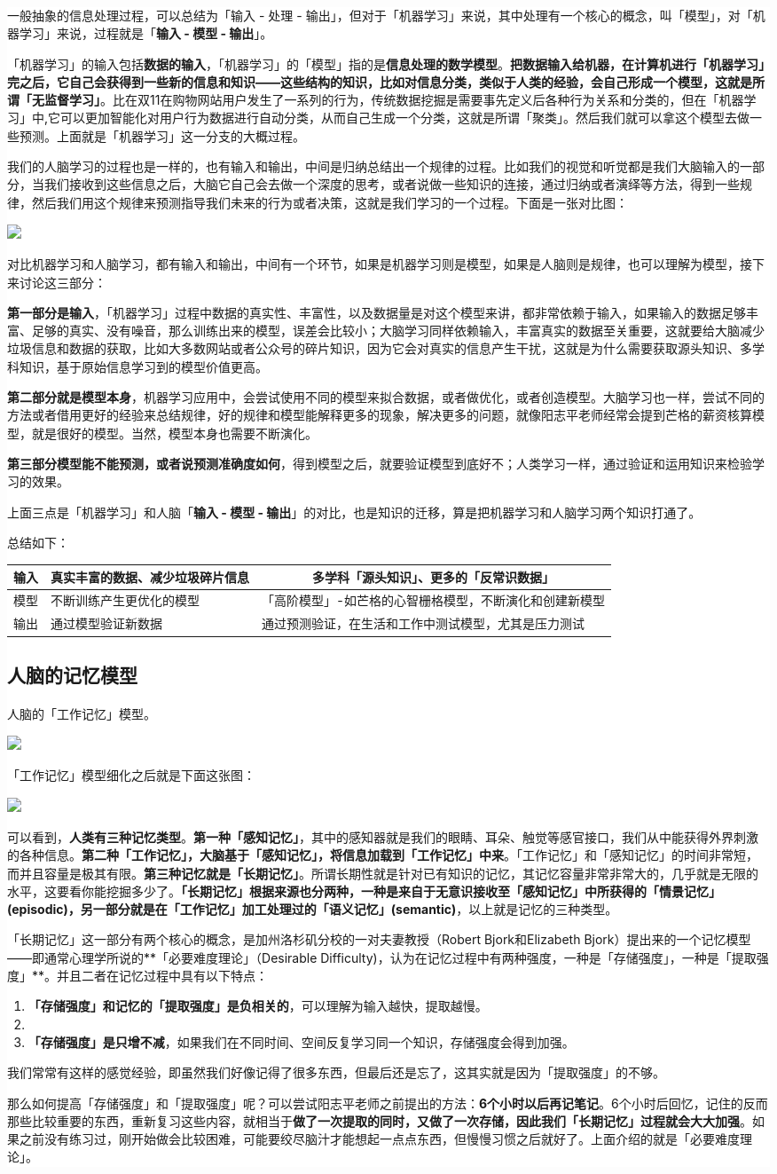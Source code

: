 一般抽象的信息处理过程，可以总结为「输入 - 处理 - 输出」，但对于「机器学习」来说，其中处理有一个核心的概念，叫「模型」，对「机器学习」来说，过程就是「**输入 - 模型 - 输出**」。

「机器学习」的输入包括**数据的输入**，「机器学习」的「模型」指的是**信息处理的数学模型**。**把数据输入给机器，在计算机进行「机器学习」完之后，它自己会获得到一些新的信息和知识——这些结构的知识，比如对信息分类，类似于人类的经验，会自己形成一个模型，这就是所谓「无监督学习」**。比在双11在购物网站用户发生了一系列的行为，传统数据挖掘是需要事先定义后各种行为关系和分类的，但在「机器学习」中,它可以更加智能化对用户行为数据进行自动分类，从而自己生成一个分类，这就是所谓「聚类」。然后我们就可以拿这个模型去做一些预测。上面就是「机器学习」这一分支的大概过程。

我们的人脑学习的过程也是一样的，也有输入和输出，中间是归纳总结出一个规律的过程。比如我们的视觉和听觉都是我们大脑输入的一部分，当我们接收到这些信息之后，大脑它自己会去做一个深度的思考，或者说做一些知识的连接，通过归纳或者演绎等方法，得到一些规律，然后我们用这个规律来预测指导我们未来的行为或者决策，这就是我们学习的一个过程。下面是一张对比图：

![](https://mmbiz.qlogo.cn/mmbiz_png/P7zzkBGoztE21GrJ3wAmpCqWCr7DdbO7RIcEbDK1IJRZffuicwdGh7CWg5NY7iaoOHd2KM1Jdk40E4jicBKSPYKFA/0?wx_fmt=png)

对比机器学习和人脑学习，都有输入和输出，中间有一个环节，如果是机器学习则是模型，如果是人脑则是规律，也可以理解为模型，接下来讨论这三部分：

**第一部分是输入**，「机器学习」过程中数据的真实性、丰富性，以及数据量是对这个模型来讲，都非常依赖于输入，如果输入的数据足够丰富、足够的真实、没有噪音，那么训练出来的模型，误差会比较小；大脑学习同样依赖输入，丰富真实的数据至关重要，这就要给大脑减少垃圾信息和数据的获取，比如大多数网站或者公众号的碎片知识，因为它会对真实的信息产生干扰，这就是为什么需要获取源头知识、多学科知识，基于原始信息学习到的模型价值更高。

**第二部分就是模型本身**，机器学习应用中，会尝试使用不同的模型来拟合数据，或者做优化，或者创造模型。大脑学习也一样，尝试不同的方法或者借用更好的经验来总结规律，好的规律和模型能解释更多的现象，解决更多的问题，就像阳志平老师经常会提到芒格的薪资核算模型，就是很好的模型。当然，模型本身也需要不断演化。

**第三部分模型能不能预测，或者说预测准确度如何**，得到模型之后，就要验证模型到底好不；人类学习一样，通过验证和运用知识来检验学习的效果。

上面三点是「机器学习」和人脑「**输入 - 模型 - 输出**」的对比，也是知识的迁移，算是把机器学习和人脑学习两个知识打通了。

总结如下：

| 输入 | 真实丰富的数据、减少垃圾碎片信息 | 多学科「源头知识」、更多的「反常识数据」 
| --- | --- | --- |
| 模型 | 不断训练产生更优化的模型 | 「高阶模型」-如芒格的心智栅格模型，不断演化和创建新模型 |
| 输出 | 通过模型验证新数据 |通过预测验证，在生活和工作中测试模型，尤其是压力测试 |
  
## 人脑的记忆模型

人脑的「工作记忆」模型。

![](https://mmbiz.qlogo.cn/mmbiz_jpg/P7zzkBGoztE21GrJ3wAmpCqWCr7DdbO7tTF5MPDHLejGZRgu5lC0cwaTIz7dLTVRZmEKib1HISZPFBnDWlAHLyg/0?wx_fmt=jpeg)

「工作记忆」模型细化之后就是下面这张图：

![](https://mmbiz.qlogo.cn/mmbiz_jpg/P7zzkBGoztE21GrJ3wAmpCqWCr7DdbO7oJxyh2f5woZchk2TVwRP7uavqL6cmgLibqCu6Me1FwKPKXTSlBkMLtg/0?wx_fmt=jpeg)

可以看到，**人类有三种记忆类型**。**第一种「感知记忆」**，其中的感知器就是我们的眼睛、耳朵、触觉等感官接口，我们从中能获得外界刺激的各种信息。**第二种「工作记忆」，大脑基于「感知记忆」，将信息加载到「工作记忆」中来**。「工作记忆」和「感知记忆」的时间非常短，而并且容量是极其有限。**第三种记忆就是「长期记忆」**。所谓长期性就是针对已有知识的记忆，其记忆容量非常非常大的，几乎就是无限的水平，这要看你能挖掘多少了。**「长期记忆」根据来源也分两种，一种是来自于无意识接收至「感知记忆」中所获得的「情景记忆」(episodic)，另一部分就是在「工作记忆」加工处理过的「语义记忆」(semantic)**，以上就是记忆的三种类型。

「长期记忆」这一部分有两个核心的概念，是加州洛杉矶分校的一对夫妻教授（Robert Bjork和Elizabeth Bjork）提出来的一个记忆模型——即通常心理学所说的**「必要难度理论」（Desirable Difficulty)，认为在记忆过程中有两种强度，一种是「存储强度」，一种是「提取强度」**。并且二者在记忆过程中具有以下特点：

1. **「存储强度」和记忆的「提取强度」是负相关的**，可以理解为输入越快，提取越慢。
2. 
2. **「存储强度」是只增不减**，如果我们在不同时间、空间反复学习同一个知识，存储强度会得到加强。

我们常常有这样的感觉经验，即虽然我们好像记得了很多东西，但最后还是忘了，这其实就是因为「提取强度」的不够。

那么如何提高「存储强度」和「提取强度」呢？可以尝试阳志平老师之前提出的方法：**6个小时以后再记笔记**。6个小时后回忆，记住的反而那些比较重要的东西，重新复习这些内容，就相当于**做了一次提取的同时，又做了一次存储，因此我们「长期记忆」过程就会大大加强**。如果之前没有练习过，刚开始做会比较困难，可能要绞尽脑汁才能想起一点点东西，但慢慢习惯之后就好了。上面介绍的就是「必要难度理论」。
